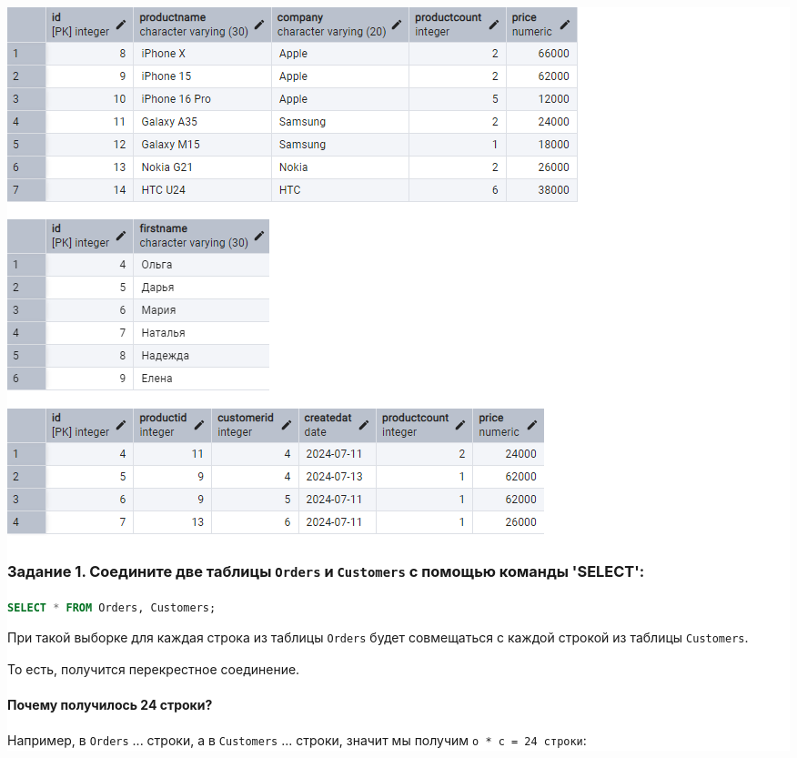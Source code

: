 ![alt text](img/image.png)

![alt text](img/image-1.png)

![alt text](img/image-2.png)

### Задание 1. Соедините две таблицы `Orders` и `Customers` с помощью команды 'SELECT':

```sql
SELECT * FROM Orders, Customers;
```

При такой выборке для каждая строка из таблицы `Orders` будет совмещаться с каждой строкой из таблицы `Customers`. 

То есть, получится перекрестное соединение. 

#### Почему получилось 24 строки?

Например, в `Orders` ... строки, а в `Customers` ... строки, значит мы получим `o * c = 24 строки`:
